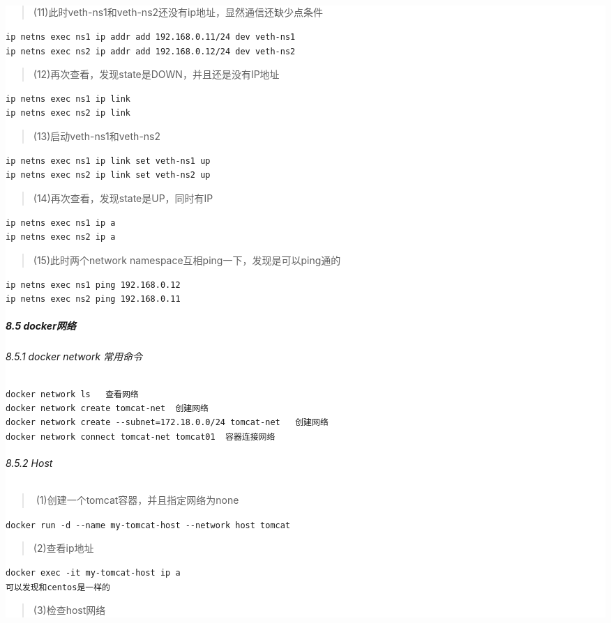 > (11)此时veth-ns1和veth-ns2还没有ip地址，显然通信还缺少点条件

```
ip netns exec ns1 ip addr add 192.168.0.11/24 dev veth-ns1
ip netns exec ns2 ip addr add 192.168.0.12/24 dev veth-ns2
```

> (12)再次查看，发现state是DOWN，并且还是没有IP地址

```
ip netns exec ns1 ip link
ip netns exec ns2 ip link
```

> (13)启动veth-ns1和veth-ns2

```
ip netns exec ns1 ip link set veth-ns1 up
ip netns exec ns2 ip link set veth-ns2 up
```

> (14)再次查看，发现state是UP，同时有IP

```
ip netns exec ns1 ip a
ip netns exec ns2 ip a
```

> (15)此时两个network namespace互相ping一下，发现是可以ping通的

```
ip netns exec ns1 ping 192.168.0.12
ip netns exec ns2 ping 192.168.0.11
```

##### 8.5 docker网络

###### 	8.5.1 docker network 常用命令

```
docker network ls   查看网络
docker network create tomcat-net  创建网络
docker network create --subnet=172.18.0.0/24 tomcat-net   创建网络
docker network connect tomcat-net tomcat01  容器连接网络
```

######    8.5.2  Host

> ​	(1)创建一个tomcat容器，并且指定网络为none

```
docker run -d --name my-tomcat-host --network host tomcat
```

> (2)查看ip地址

```
docker exec -it my-tomcat-host ip a
可以发现和centos是一样的
```

> (3)检查host网络
